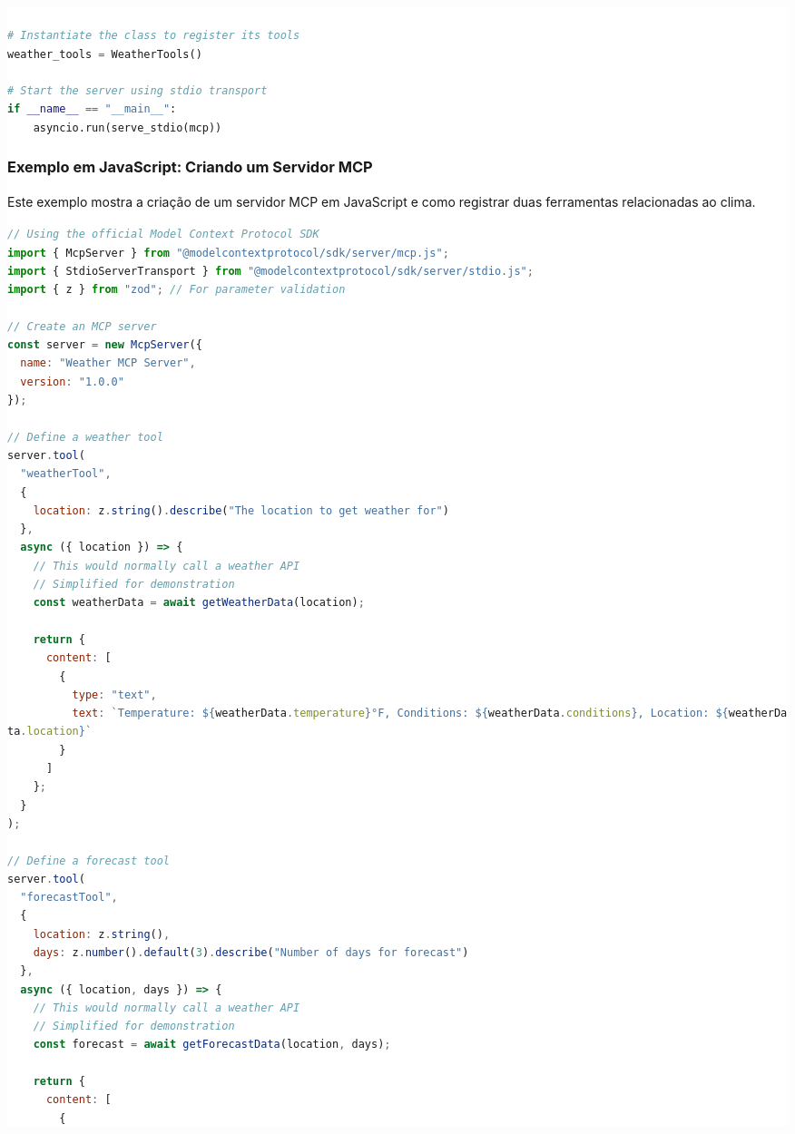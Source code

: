 ```python

# Instantiate the class to register its tools
weather_tools = WeatherTools()

# Start the server using stdio transport
if __name__ == "__main__":
    asyncio.run(serve_stdio(mcp))
```

### Exemplo em JavaScript: Criando um Servidor MCP

Este exemplo mostra a criação de um servidor MCP em JavaScript e como registrar duas ferramentas relacionadas ao clima.

```javascript
// Using the official Model Context Protocol SDK
import { McpServer } from "@modelcontextprotocol/sdk/server/mcp.js";
import { StdioServerTransport } from "@modelcontextprotocol/sdk/server/stdio.js";
import { z } from "zod"; // For parameter validation

// Create an MCP server
const server = new McpServer({
  name: "Weather MCP Server",
  version: "1.0.0"
});

// Define a weather tool
server.tool(
  "weatherTool",
  {
    location: z.string().describe("The location to get weather for")
  },
  async ({ location }) => {
    // This would normally call a weather API
    // Simplified for demonstration
    const weatherData = await getWeatherData(location);
    
    return {
      content: [
        { 
          type: "text", 
          text: `Temperature: ${weatherData.temperature}°F, Conditions: ${weatherData.conditions}, Location: ${weatherData.location}` 
        }
      ]
    };
  }
);

// Define a forecast tool
server.tool(
  "forecastTool",
  {
    location: z.string(),
    days: z.number().default(3).describe("Number of days for forecast")
  },
  async ({ location, days }) => {
    // This would normally call a weather API
    // Simplified for demonstration
    const forecast = await getForecastData(location, days);
    
    return {
      content: [
        { 
```